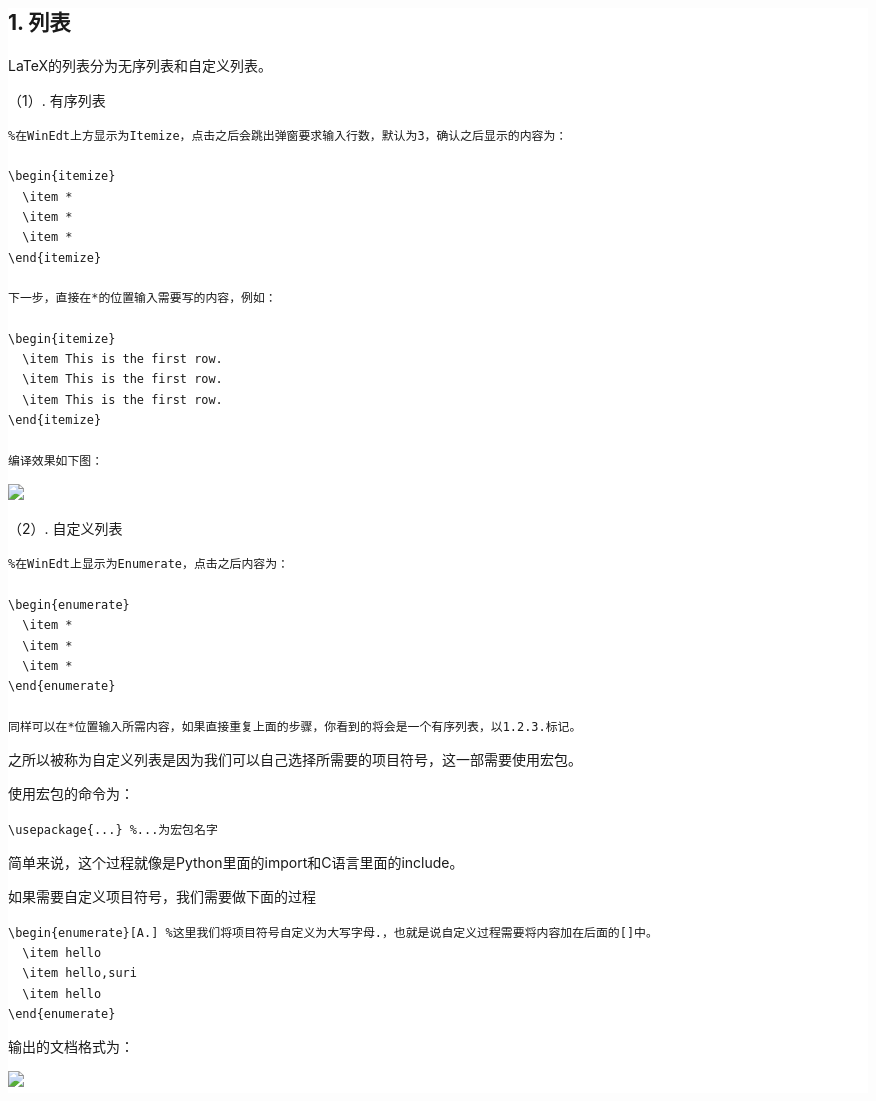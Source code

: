 ## 1. 列表

LaTeX的列表分为无序列表和自定义列表。

（1）. 有序列表

    %在WinEdt上方显示为Itemize，点击之后会跳出弹窗要求输入行数，默认为3，确认之后显示的内容为：
    
    \begin{itemize}
      \item *
      \item *
      \item *
    \end{itemize}
    
    下一步，直接在*的位置输入需要写的内容，例如：
    
    \begin{itemize}
      \item This is the first row.
      \item This is the first row.
      \item This is the first row.
    \end{itemize}
    
    编译效果如下图：

![][10]

（2）. 自定义列表 

    %在WinEdt上显示为Enumerate，点击之后内容为：
    
    \begin{enumerate}
      \item *
      \item *
      \item *
    \end{enumerate}
    
    同样可以在*位置输入所需内容，如果直接重复上面的步骤，你看到的将会是一个有序列表，以1.2.3.标记。

之所以被称为自定义列表是因为我们可以自己选择所需要的项目符号，这一部需要使用宏包。

使用宏包的命令为：

    \usepackage{...} %...为宏包名字

简单来说，这个过程就像是Python里面的import和C语言里面的include。

如果需要自定义项目符号，我们需要做下面的过程

    \begin{enumerate}[A.] %这里我们将项目符号自定义为大写字母.，也就是说自定义过程需要将内容加在后面的[]中。
      \item hello
      \item hello,suri
      \item hello
    \end{enumerate}

输出的文档格式为：

![][11]


[1]: https://zhuanlan.zhihu.com/p/22959784
[3]: https://link.zhihu.com/?target=http%3A//baike.baidu.com/view/119444.htm
[4]: https://link.zhihu.com/?target=http%3A//bbs.ctex.org/forum.php
[5]: https://link.zhihu.com/?target=http%3A//i.youku.com/i/UMzc1MjIwMDY0/videos
[6]: https://link.zhihu.com/?target=http%3A//www.ctex.org/HomePage
[7]: https://link.zhihu.com/?target=http%3A//v.youku.com/v_show/id_XMzA3MjQ3MTk2.html
[8]: http://img2.tuicool.com/7NvUFjq.png
[9]: http://img1.tuicool.com/vQv2Y3b.png
[10]: http://img0.tuicool.com/quUvmym.png
[11]: http://img0.tuicool.com/qqmEZbi.png
[12]: http://img2.tuicool.com/euiEVrz.png
[13]: http://img1.tuicool.com/2uA7ra2.png
[14]: http://img2.tuicool.com/bmeAJfM.png
[15]: http://img1.tuicool.com/FBZbyeU.png
[16]: http://img0.tuicool.com/bqe6RfJ.png
[17]: http://img0.tuicool.com/ZVnuamY.png
[18]: http://img0.tuicool.com/uYFVZnr.png
[19]: http://img0.tuicool.com/rQr2M3E.png
[20]: https://zhuanlan.zhihu.com/xmucpp